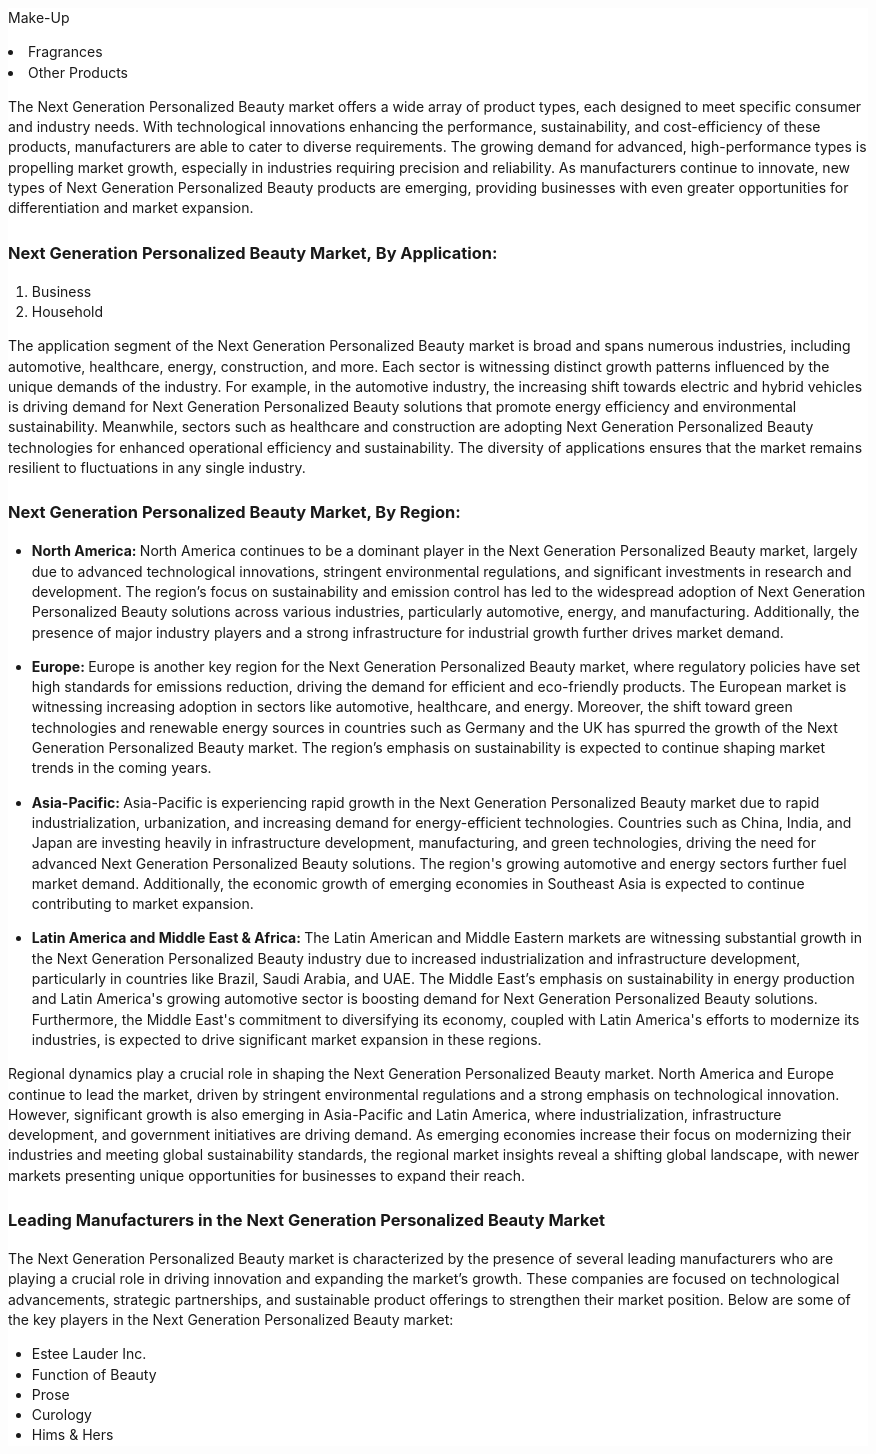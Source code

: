 Make-Up<li> Fragrances<li> Other Products</li></ol><p>The Next Generation Personalized Beauty market offers a wide array of product types, each designed to meet specific consumer and industry needs. With technological innovations enhancing the performance, sustainability, and cost-efficiency of these products, manufacturers are able to cater to diverse requirements. The growing demand for advanced, high-performance types is propelling market growth, especially in industries requiring precision and reliability. As manufacturers continue to innovate, new types of Next Generation Personalized Beauty products are emerging, providing businesses with even greater opportunities for differentiation and market expansion.</p><h3>Next Generation Personalized Beauty Market,&nbsp;By Application:</h3><ol><li>Business<li> Household</li></ol><p>The application segment of the Next Generation Personalized Beauty market is broad and spans numerous industries, including automotive, healthcare, energy, construction, and more. Each sector is witnessing distinct growth patterns influenced by the unique demands of the industry. For example, in the automotive industry, the increasing shift towards electric and hybrid vehicles is driving demand for Next Generation Personalized Beauty solutions that promote energy efficiency and environmental sustainability. Meanwhile, sectors such as healthcare and construction are adopting Next Generation Personalized Beauty technologies for enhanced operational efficiency and sustainability. The diversity of applications ensures that the market remains resilient to fluctuations in any single industry.</p><h3>Next Generation Personalized Beauty Market, By Region:</h3><ul><li><p><strong>North America:&nbsp;</strong>North America continues to be a dominant player in the Next Generation Personalized Beauty market, largely due to advanced technological innovations, stringent environmental regulations, and significant investments in research and development. The region&rsquo;s focus on sustainability and emission control has led to the widespread adoption of Next Generation Personalized Beauty solutions across various industries, particularly automotive, energy, and manufacturing. Additionally, the presence of major industry players and a strong infrastructure for industrial growth further drives market demand.</p></li><li><p><strong><strong>Europe:&nbsp;</strong></strong>Europe is another key region for the Next Generation Personalized Beauty market, where regulatory policies have set high standards for emissions reduction, driving the demand for efficient and eco-friendly products. The European market is witnessing increasing adoption in sectors like automotive, healthcare, and energy. Moreover, the shift toward green technologies and renewable energy sources in countries such as Germany and the UK has spurred the growth of the Next Generation Personalized Beauty market. The region&rsquo;s emphasis on sustainability is expected to continue shaping market trends in the coming years.</p></li><li><p><strong><strong>Asia-Pacific:&nbsp;</strong></strong>Asia-Pacific is experiencing rapid growth in the Next Generation Personalized Beauty market due to rapid industrialization, urbanization, and increasing demand for energy-efficient technologies. Countries such as China, India, and Japan are investing heavily in infrastructure development, manufacturing, and green technologies, driving the need for advanced Next Generation Personalized Beauty solutions. The region's growing automotive and energy sectors further fuel market demand. Additionally, the economic growth of emerging economies in Southeast Asia is expected to continue contributing to market expansion.</p></li><li><p><strong><strong>Latin America and Middle East &amp; Africa:&nbsp;</strong></strong>The Latin American and Middle Eastern markets are witnessing substantial growth in the Next Generation Personalized Beauty industry due to increased industrialization and infrastructure development, particularly in countries like Brazil, Saudi Arabia, and UAE. The Middle East&rsquo;s emphasis on sustainability in energy production and Latin America's growing automotive sector is boosting demand for Next Generation Personalized Beauty solutions. Furthermore, the Middle East's commitment to diversifying its economy, coupled with Latin America's efforts to modernize its industries, is expected to drive significant market expansion in these regions.</p></li></ul><p>Regional dynamics play a crucial role in shaping the Next Generation Personalized Beauty market. North America and Europe continue to lead the market, driven by stringent environmental regulations and a strong emphasis on technological innovation. However, significant growth is also emerging in Asia-Pacific and Latin America, where industrialization, infrastructure development, and government initiatives are driving demand. As emerging economies increase their focus on modernizing their industries and meeting global sustainability standards, the regional market insights reveal a shifting global landscape, with newer markets presenting unique opportunities for businesses to expand their reach.</p><h3><strong>Leading Manufacturers in the Next Generation Personalized Beauty Market</strong></h3><p>The Next Generation Personalized Beauty market is characterized by the presence of several leading manufacturers who are playing a crucial role in driving innovation and expanding the market&rsquo;s growth. These companies are focused on technological advancements, strategic partnerships, and sustainable product offerings to strengthen their market position. Below are some of the key players in the Next Generation Personalized Beauty market:</p></div><div class="article-main__content" data-test-id="publishing-text-block"><ul><li><span class="">Estee Lauder Inc.<li>Function of Beauty<li>Prose<li>Curology<li>Hims & Hers
